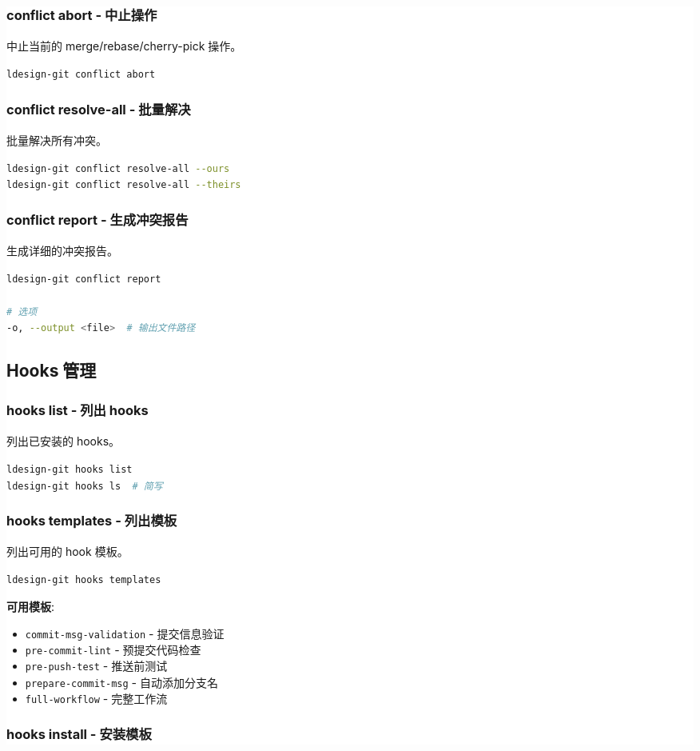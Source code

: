 ### conflict abort - 中止操作

中止当前的 merge/rebase/cherry-pick 操作。

```bash
ldesign-git conflict abort
```

### conflict resolve-all - 批量解决

批量解决所有冲突。

```bash
ldesign-git conflict resolve-all --ours
ldesign-git conflict resolve-all --theirs
```

### conflict report - 生成冲突报告

生成详细的冲突报告。

```bash
ldesign-git conflict report

# 选项
-o, --output <file>  # 输出文件路径
```

## Hooks 管理

### hooks list - 列出 hooks

列出已安装的 hooks。

```bash
ldesign-git hooks list
ldesign-git hooks ls  # 简写
```

### hooks templates - 列出模板

列出可用的 hook 模板。

```bash
ldesign-git hooks templates
```

**可用模板**:
- `commit-msg-validation` - 提交信息验证
- `pre-commit-lint` - 预提交代码检查
- `pre-push-test` - 推送前测试
- `prepare-commit-msg` - 自动添加分支名
- `full-workflow` - 完整工作流

### hooks install - 安装模板
